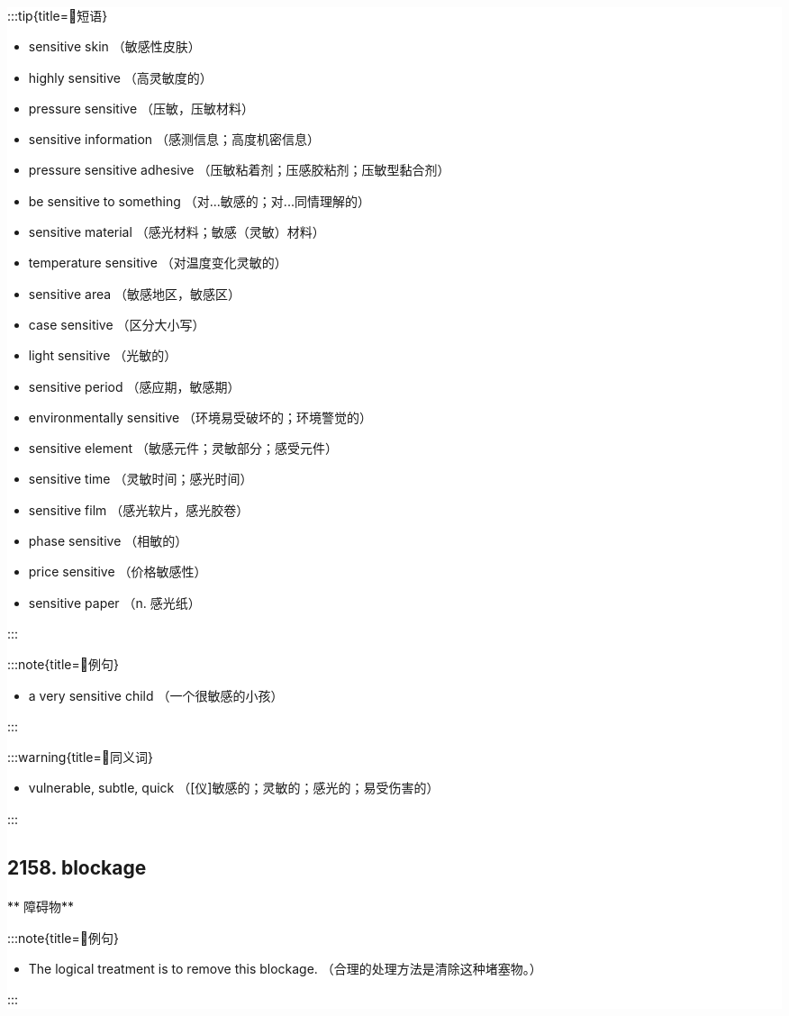 :::tip{title=🤩短语}

- sensitive skin （敏感性皮肤）

- highly sensitive （高灵敏度的）

- pressure sensitive （压敏，压敏材料）

- sensitive information （感测信息；高度机密信息）

- pressure sensitive adhesive （压敏粘着剂；压感胶粘剂；压敏型黏合剂）

- be sensitive to something （对...敏感的；对...同情理解的）

- sensitive material （感光材料；敏感（灵敏）材料）

- temperature sensitive （对温度变化灵敏的）

- sensitive area （敏感地区，敏感区）

- case sensitive （区分大小写）

- light sensitive （光敏的）

- sensitive period （感应期，敏感期）

- environmentally sensitive （环境易受破坏的；环境警觉的）

- sensitive element （敏感元件；灵敏部分；感受元件）

- sensitive time （灵敏时间；感光时间）

- sensitive film （感光软片，感光胶卷）

- phase sensitive （相敏的）

- price sensitive （价格敏感性）

- sensitive paper （n. 感光纸）

:::

:::note{title=🎤例句}

- a very sensitive child （一个很敏感的小孩）

:::

:::warning{title=🤔同义词}

- vulnerable, subtle, quick （[仪]敏感的；灵敏的；感光的；易受伤害的）

:::


## 2158. blockage

** 障碍物**

:::note{title=🎤例句}

- The logical treatment is to remove this blockage. （合理的处理方法是清除这种堵塞物。）

:::
